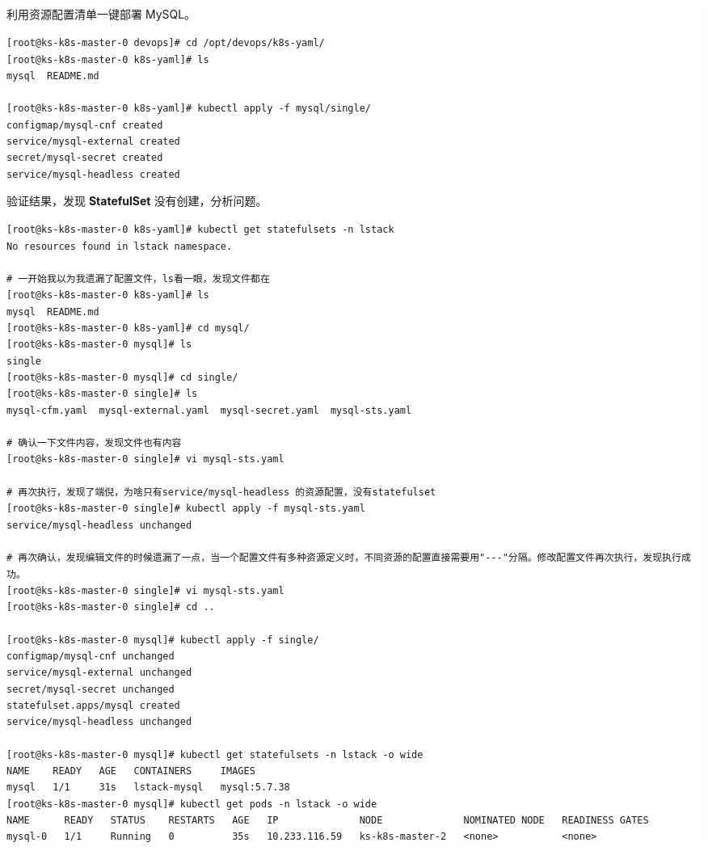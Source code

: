 利用资源配置清单一键部署 MySQL。

```shell
[root@ks-k8s-master-0 devops]# cd /opt/devops/k8s-yaml/
[root@ks-k8s-master-0 k8s-yaml]# ls
mysql  README.md

[root@ks-k8s-master-0 k8s-yaml]# kubectl apply -f mysql/single/
configmap/mysql-cnf created
service/mysql-external created
secret/mysql-secret created
service/mysql-headless created
```

验证结果，发现 **StatefulSet** 没有创建，分析问题。

```shell
[root@ks-k8s-master-0 k8s-yaml]# kubectl get statefulsets -n lstack
No resources found in lstack namespace.

# 一开始我以为我遗漏了配置文件，ls看一眼，发现文件都在
[root@ks-k8s-master-0 k8s-yaml]# ls
mysql  README.md
[root@ks-k8s-master-0 k8s-yaml]# cd mysql/
[root@ks-k8s-master-0 mysql]# ls
single
[root@ks-k8s-master-0 mysql]# cd single/
[root@ks-k8s-master-0 single]# ls
mysql-cfm.yaml  mysql-external.yaml  mysql-secret.yaml  mysql-sts.yaml

# 确认一下文件内容，发现文件也有内容
[root@ks-k8s-master-0 single]# vi mysql-sts.yaml

# 再次执行，发现了端倪，为啥只有service/mysql-headless 的资源配置，没有statefulset
[root@ks-k8s-master-0 single]# kubectl apply -f mysql-sts.yaml 
service/mysql-headless unchanged

# 再次确认，发现编辑文件的时候遗漏了一点，当一个配置文件有多种资源定义时，不同资源的配置直接需要用"---"分隔。修改配置文件再次执行，发现执行成功。
[root@ks-k8s-master-0 single]# vi mysql-sts.yaml
[root@ks-k8s-master-0 single]# cd ..

[root@ks-k8s-master-0 mysql]# kubectl apply -f single/
configmap/mysql-cnf unchanged
service/mysql-external unchanged
secret/mysql-secret unchanged
statefulset.apps/mysql created
service/mysql-headless unchanged

[root@ks-k8s-master-0 mysql]# kubectl get statefulsets -n lstack -o wide
NAME    READY   AGE   CONTAINERS     IMAGES
mysql   1/1     31s   lstack-mysql   mysql:5.7.38
[root@ks-k8s-master-0 mysql]# kubectl get pods -n lstack -o wide
NAME      READY   STATUS    RESTARTS   AGE   IP              NODE              NOMINATED NODE   READINESS GATES
mysql-0   1/1     Running   0          35s   10.233.116.59   ks-k8s-master-2   <none>           <none>
```
